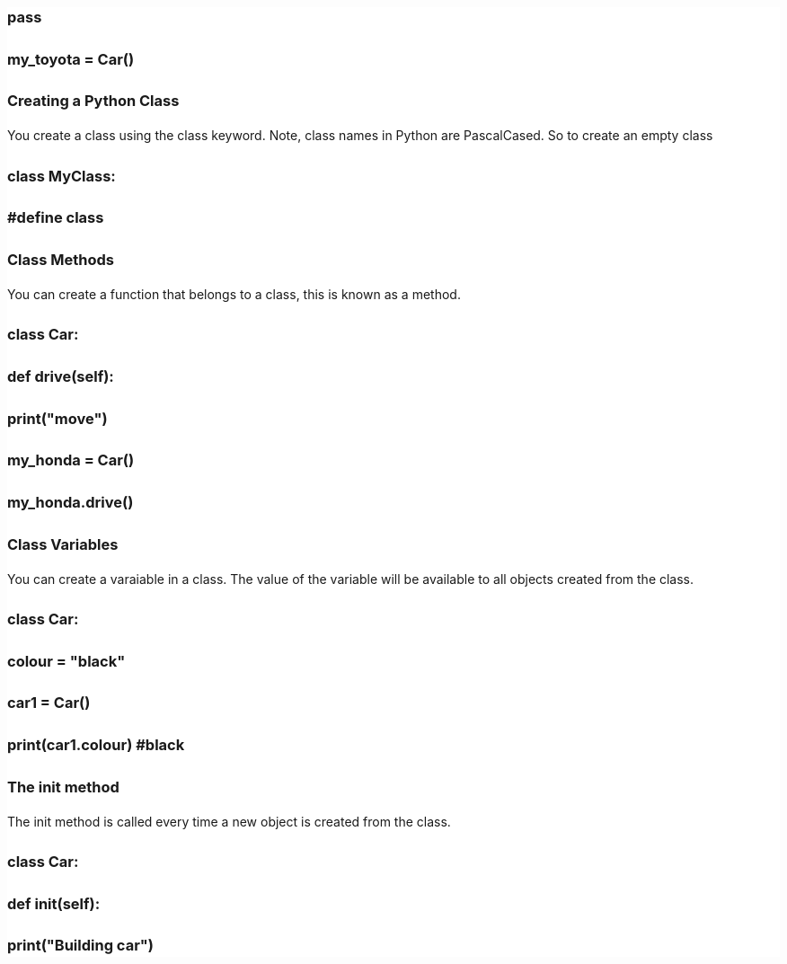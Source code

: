 ### pass

### my_toyota = Car()

### Creating a Python Class
 You create a class using the class keyword. Note, class names in Python are PascalCased. So to create an empty class

### class MyClass:

### #define class

### Class Methods
 You can create a function that belongs to a class, this is known as a method.

### class Car:

### def drive(self):

### print("move")

### my_honda = Car()

### my_honda.drive()

### Class Variables
 You can create a varaiable in a class. The value of the variable will be available to all objects created from the class.

### class Car:

### colour = "black"

### car1 = Car()

### print(car1.colour) #black

### The __init__ method
 The init method is called every time a new object is created from the class.

### class Car:

### def __init__(self):

### print("Building car")
